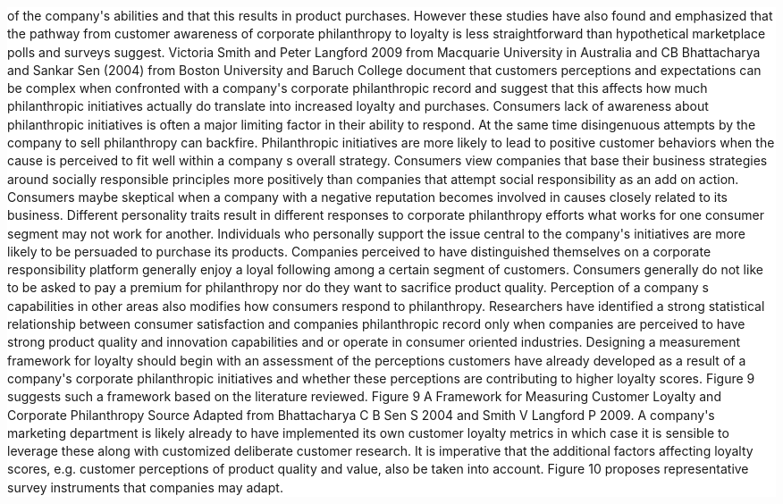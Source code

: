 of the company's abilities and that this results in product purchases.
However these studies have also found and emphasized that the pathway
from customer awareness of corporate philanthropy to loyalty is less
straightforward than hypothetical marketplace polls and surveys
suggest. Victoria Smith and Peter Langford 2009 from Macquarie
University in Australia and CB Bhattacharya and
Sankar Sen (2004) from Boston University and Baruch College document
that customers perceptions and expectations can be complex when
confronted with a company's corporate philanthropic record and suggest
that this affects how much philanthropic initiatives actually do
translate into increased loyalty and purchases. Consumers lack of
awareness about philanthropic initiatives is often a major limiting
factor in their ability to respond. At the same time disingenuous
attempts by the company to sell philanthropy can backfire.
Philanthropic initiatives are more likely to lead to positive customer
behaviors when the cause is perceived to fit well within a company s
overall strategy. Consumers view companies that base their business
strategies around socially responsible principles more positively than
companies that attempt social responsibility as an add on action.
Consumers maybe skeptical when a company with a negative reputation
becomes involved in causes closely related to its business. Different
personality traits result in different responses to corporate
philanthropy efforts what works for one consumer segment may not work
for another. Individuals who personally support the issue central to
the company's initiatives are more likely to be persuaded to purchase
its products. Companies perceived to have distinguished themselves on a
corporate responsibility platform generally enjoy a loyal following
among a certain segment of customers. Consumers generally do not like
to be asked to pay a premium for philanthropy nor do they want to
sacrifice product quality. Perception of a company s capabilities in
other areas also modifies how consumers respond to philanthropy.
Researchers have identified a strong statistical relationship between
consumer satisfaction and companies philanthropic record only when
companies are perceived to have strong product quality and innovation
capabilities and or operate in consumer oriented industries.
Designing a measurement framework for loyalty should begin with an
assessment of the perceptions customers have already developed as a
result of a company's corporate philanthropic initiatives and whether
these perceptions are
contributing to higher loyalty scores. Figure 9 suggests such a
framework based on the literature reviewed. Figure 9 A Framework for
Measuring Customer Loyalty and Corporate Philanthropy Source Adapted
from Bhattacharya C B Sen S 2004 and Smith V Langford P 2009. A
company's marketing department is likely already to have implemented
its own customer loyalty metrics in which case it is sensible to
leverage these along with customized deliberate customer research. It
is imperative that the additional factors affecting loyalty scores, e.g.
customer perceptions of product quality and value, also be taken into
account. Figure 10 proposes representative survey instruments that
companies may adapt.
